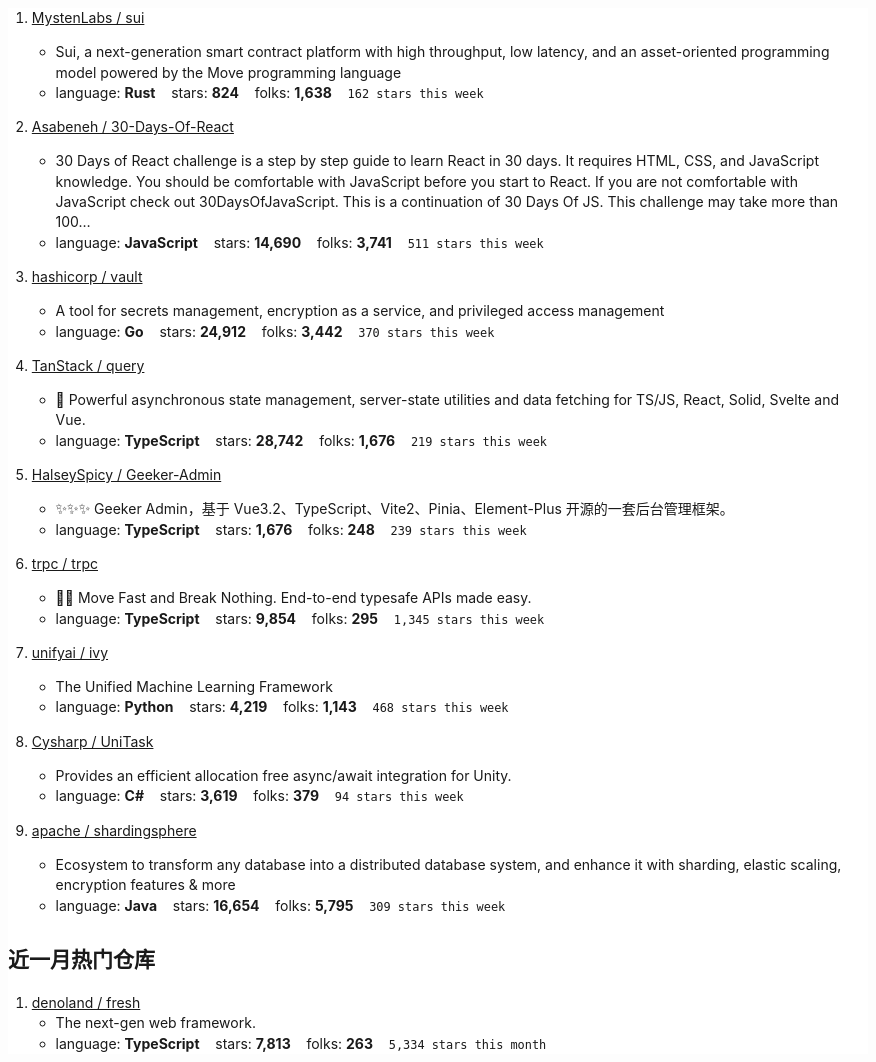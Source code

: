 1. [MystenLabs / sui](https://github.com/MystenLabs/sui)
    - Sui, a next-generation smart contract platform with high throughput, low latency, and an asset-oriented programming model powered by the Move programming language
    - language: **Rust** &nbsp;&nbsp; stars: **824** &nbsp;&nbsp; folks: **1,638**  &nbsp;&nbsp; `162 stars this week`

1. [Asabeneh / 30-Days-Of-React](https://github.com/Asabeneh/30-Days-Of-React)
    - 30 Days of React challenge is a step by step guide to learn React in 30 days. It requires HTML, CSS, and JavaScript knowledge. You should be comfortable with JavaScript before you start to React. If you are not comfortable with JavaScript check out 30DaysOfJavaScript. This is a continuation of 30 Days Of JS. This challenge may take more than 100…
    - language: **JavaScript** &nbsp;&nbsp; stars: **14,690** &nbsp;&nbsp; folks: **3,741**  &nbsp;&nbsp; `511 stars this week`

1. [hashicorp / vault](https://github.com/hashicorp/vault)
    - A tool for secrets management, encryption as a service, and privileged access management
    - language: **Go** &nbsp;&nbsp; stars: **24,912** &nbsp;&nbsp; folks: **3,442**  &nbsp;&nbsp; `370 stars this week`

1. [TanStack / query](https://github.com/TanStack/query)
    - 🤖 Powerful asynchronous state management, server-state utilities and data fetching for TS/JS, React, Solid, Svelte and Vue.
    - language: **TypeScript** &nbsp;&nbsp; stars: **28,742** &nbsp;&nbsp; folks: **1,676**  &nbsp;&nbsp; `219 stars this week`

1. [HalseySpicy / Geeker-Admin](https://github.com/HalseySpicy/Geeker-Admin)
    - ✨✨✨ Geeker Admin，基于 Vue3.2、TypeScript、Vite2、Pinia、Element-Plus 开源的一套后台管理框架。
    - language: **TypeScript** &nbsp;&nbsp; stars: **1,676** &nbsp;&nbsp; folks: **248**  &nbsp;&nbsp; `239 stars this week`

1. [trpc / trpc](https://github.com/trpc/trpc)
    - 🧙‍♀️ Move Fast and Break Nothing. End-to-end typesafe APIs made easy.
    - language: **TypeScript** &nbsp;&nbsp; stars: **9,854** &nbsp;&nbsp; folks: **295**  &nbsp;&nbsp; `1,345 stars this week`

1. [unifyai / ivy](https://github.com/unifyai/ivy)
    - The Unified Machine Learning Framework
    - language: **Python** &nbsp;&nbsp; stars: **4,219** &nbsp;&nbsp; folks: **1,143**  &nbsp;&nbsp; `468 stars this week`

1. [Cysharp / UniTask](https://github.com/Cysharp/UniTask)
    - Provides an efficient allocation free async/await integration for Unity.
    - language: **C#** &nbsp;&nbsp; stars: **3,619** &nbsp;&nbsp; folks: **379**  &nbsp;&nbsp; `94 stars this week`

1. [apache / shardingsphere](https://github.com/apache/shardingsphere)
    - Ecosystem to transform any database into a distributed database system, and enhance it with sharding, elastic scaling, encryption features & more
    - language: **Java** &nbsp;&nbsp; stars: **16,654** &nbsp;&nbsp; folks: **5,795**  &nbsp;&nbsp; `309 stars this week`


## 近一月热门仓库

1. [denoland / fresh](https://github.com/denoland/fresh)
    - The next-gen web framework.
    - language: **TypeScript** &nbsp;&nbsp; stars: **7,813** &nbsp;&nbsp; folks: **263**  &nbsp;&nbsp; `5,334 stars this month`
